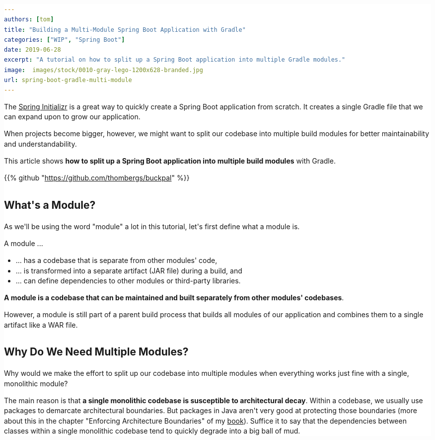```yaml
---
authors: [tom]
title: "Building a Multi-Module Spring Boot Application with Gradle"
categories: ["WIP", "Spring Boot"]
date: 2019-06-28
excerpt: "A tutorial on how to split up a Spring Boot application into multiple Gradle modules."
image:  images/stock/0010-gray-lego-1200x628-branded.jpg
url: spring-boot-gradle-multi-module
---
```




The [Spring Initializr](https://start.spring.io/) is a great way to quickly create a Spring Boot
application from scratch. It creates a single Gradle file that we can expand upon
to grow our application.

When projects become bigger, however, we might want to split our codebase 
into multiple build modules for better maintainability and understandability.

This article shows **how to split up a Spring Boot application into multiple build modules**
with Gradle.

{{% github "https://github.com/thombergs/buckpal" %}}

## What's a Module?

As we'll be using the word "module" a lot in this tutorial, let's first
define what a module is.

A module ...

* ... has a codebase that is separate from other modules' code,
* ... is transformed into a separate artifact (JAR file) during a build, and
* ... can define dependencies to other modules or third-party libraries.

**A module is a codebase that can be maintained and built 
separately from other modules' codebases**. 

However, a module is still part of a parent build
process that builds all modules of our application and combines them to
a single artifact like a WAR file.

## Why Do We Need Multiple Modules?

Why would we make the effort to split up our codebase into multiple 
modules when everything works just fine with a single, monolithic module?

The main reason is that **a single monolithic codebase is susceptible to architectural
decay**. Within a codebase, we usually use packages to demarcate architectural boundaries. 
But packages in Java aren't very good at protecting those boundaries (more about this in the chapter
"Enforcing Architecture Boundaries" of my [book](/get-your-hands-dirty-on-clean-architecture/)). Suffice it to say
that the dependencies between classes within a single monolithic codebase tend to quickly
degrade into a big ball of mud.
